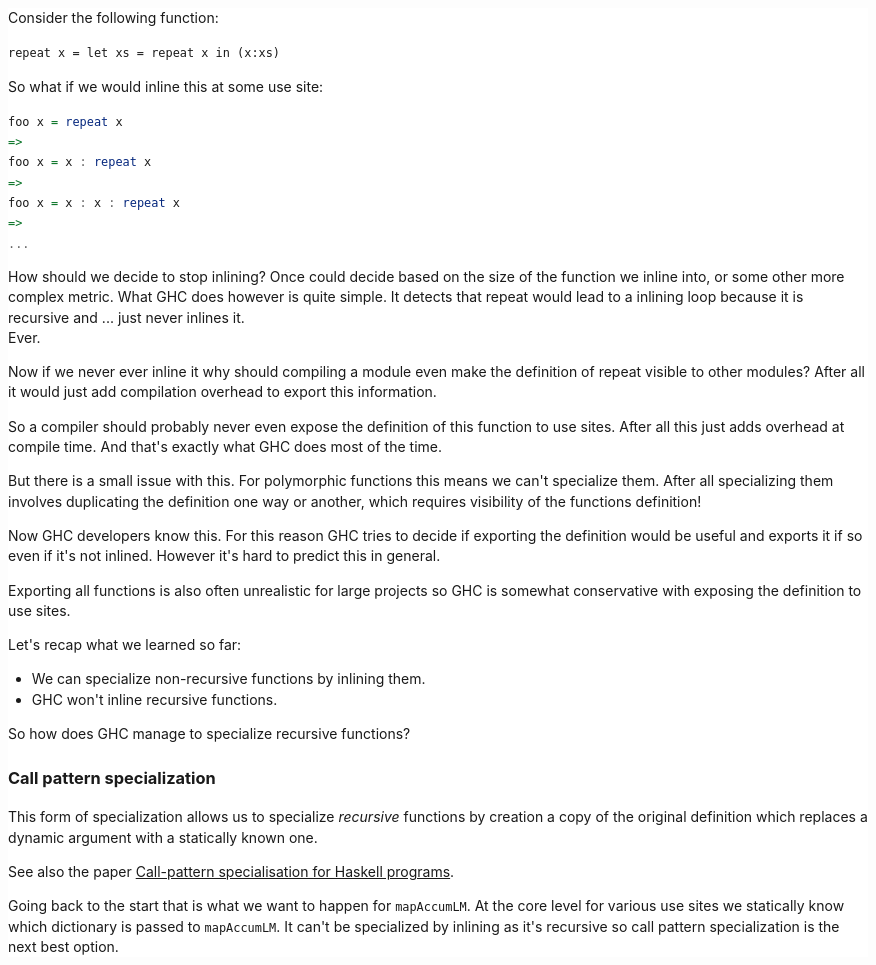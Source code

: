 Consider the following function:

`repeat x = let xs = repeat x in (x:xs)`

So what if we would inline this at some use site:

```haskell
foo x = repeat x
=>
foo x = x : repeat x
=>
foo x = x : x : repeat x
=> 
...
```

How should we decide to stop inlining? Once could decide based on the size of the function
we inline into, or some other more complex metric. What GHC does however is quite simple.
It detects that repeat would lead to a inlining loop because it is recursive and ... just never inlines it.  
Ever.

Now if we never ever inline it why should compiling a module even make the definition of repeat visible
to other modules? After all it would just add compilation overhead to export this information.

So a compiler should probably never even expose the definition of this function to use sites.
After all this just adds overhead at compile time. And that's exactly what GHC does most of the time.

But there is a small issue with this. For polymorphic functions this means we can't specialize them.
After all specializing them involves duplicating the definition one way or another, which requires visibility of the functions definition!

Now GHC developers know this. For this reason GHC tries to decide if exporting the definition would be useful
and exports it if so even if it's not inlined. However it's hard to predict this in general.

Exporting all functions is also often unrealistic for large projects so GHC is somewhat conservative with
exposing the definition to use sites.

Let's recap what we learned so far:
* We can specialize non-recursive functions by inlining them.
* GHC won't inline recursive functions.

So how does GHC manage to specialize recursive functions?

### Call pattern specialization

This form of specialization allows us to specialize *recursive* functions by creation a copy
of the original definition which replaces a dynamic argument with a statically known one.

See also the paper [Call-pattern specialisation for Haskell programs](https://www.microsoft.com/en-us/research/wp-content/uploads/2016/07/spec-constr.pdf).

Going back to the start that is what we want to happen for `mapAccumLM`. At the core level for various use sites
we statically know which dictionary is passed to `mapAccumLM`. It can't be specialized by inlining as it's recursive so call pattern specialization is the next best option.
